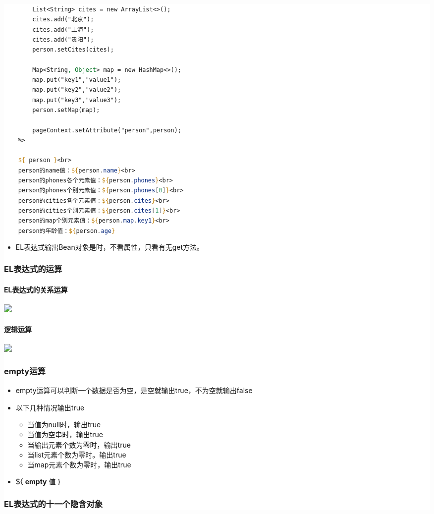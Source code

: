 ```jsp
        List<String> cites = new ArrayList<>();
        cites.add("北京");
        cites.add("上海");
        cites.add("贵阳");
        person.setCites(cites);

        Map<String, Object> map = new HashMap<>();
        map.put("key1","value1");
        map.put("key2","value2");
        map.put("key3","value3");
        person.setMap(map);

        pageContext.setAttribute("person",person);
    %>

    ${ person }<br>
    person的name值：${person.name}<br>
    person的phones各个元素值：${person.phones}<br>
    person的phones个别元素值：${person.phones[0]}<br>
    person的cities各个元素值：${person.cites}<br>
    person的cities个别元素值：${person.cites[1]}<br>
    person的map个别元素值：${person.map.key1}<br>
    person的年龄值：${person.age}
```

* EL表达式输出Bean对象是时，不看属性，只看有无get方法。

### EL表达式的运算

#### EL表达式的关系运算

![](F:\javaWeb\资料\截图\22.png)

#### 逻辑运算

![](F:\javaWeb\资料\截图\23.png)

### empty运算

* empty运算可以判断一个数据是否为空，是空就输出true，不为空就输出false
* 以下几种情况输出true
  * 当值为null时，输出true
  * 当值为空串时，输出true
  * 当输出元素个数为零时，输出true
  * 当list元素个数为零时。输出true
  * 当map元素个数为零时，输出true

* ${  **empty**   值 }

### EL表达式的十一个隐含对象
